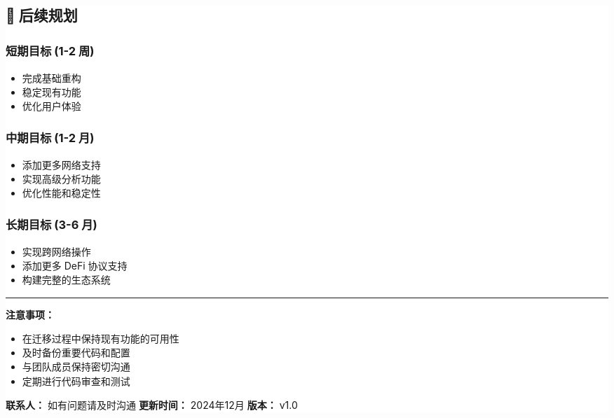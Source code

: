 ## 🎯 后续规划

### 短期目标 (1-2 周)
- 完成基础重构
- 稳定现有功能
- 优化用户体验

### 中期目标 (1-2 月)
- 添加更多网络支持
- 实现高级分析功能
- 优化性能和稳定性

### 长期目标 (3-6 月)
- 实现跨网络操作
- 添加更多 DeFi 协议支持
- 构建完整的生态系统

---

**注意事项：**
- 在迁移过程中保持现有功能的可用性
- 及时备份重要代码和配置
- 与团队成员保持密切沟通
- 定期进行代码审查和测试

**联系人：** 如有问题请及时沟通
**更新时间：** 2024年12月
**版本：** v1.0
